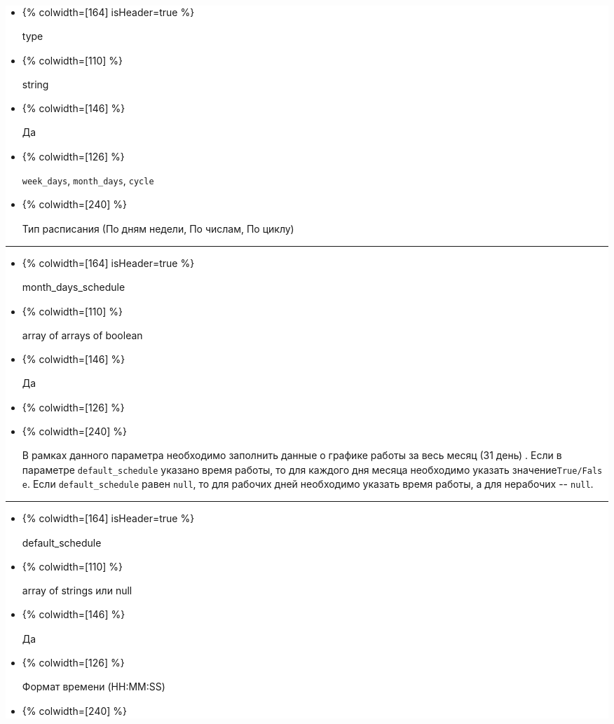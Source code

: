 *  {% colwidth=[164] isHeader=true %}

   type

*  {% colwidth=[110] %}

   string

*  {% colwidth=[146] %}

   Да

*  {% colwidth=[126] %}

   `week_days`, `month_days`, `cycle`

*  {% colwidth=[240] %}

   Тип расписания (По дням недели, По числам, По циклу)

---

*  {% colwidth=[164] isHeader=true %}

   month_days_schedule

*  {% colwidth=[110] %}

   array of arrays of boolean

*  {% colwidth=[146] %}

   Да

*  {% colwidth=[126] %}

   

*  {% colwidth=[240] %}

   В рамках данного параметра необходимо заполнить данные о графике работы за весь месяц (31 день) . Если в параметре `default_schedule` указано время работы, то для каждого дня месяца необходимо указать значение`True/False`. Если `default_schedule` равен `null`, то для рабочих дней необходимо указать время работы, а для нерабочих -- `null`.

---

*  {% colwidth=[164] isHeader=true %}

   default_schedule

*  {% colwidth=[110] %}

   array of strings или null

*  {% colwidth=[146] %}

   Да

*  {% colwidth=[126] %}

   Формат времени (HH:MM:SS)

*  {% colwidth=[240] %}
